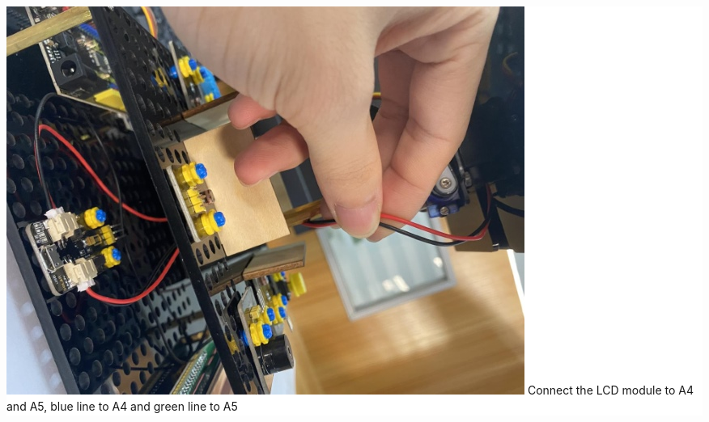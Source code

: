 ![655c0dd0497012b238e30f4214f4756](media/e8f88eaa3954023fe5c68e72c4fab2d9.jpeg)
Connect the LCD module to A4 and A5, blue line to A4 and green line to A5